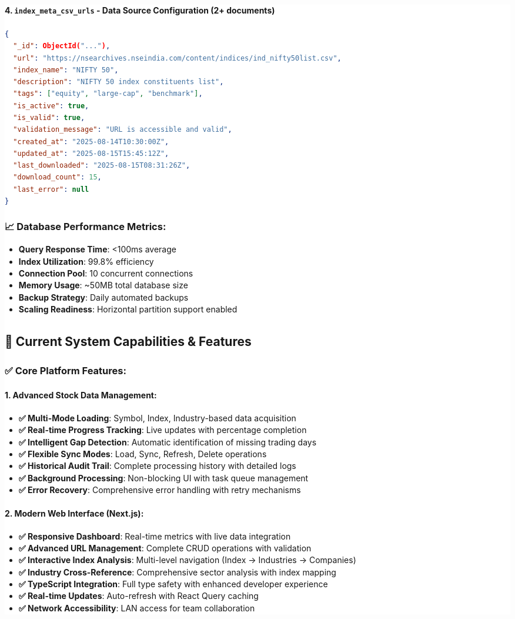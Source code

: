 #### **4. `index_meta_csv_urls` - Data Source Configuration (2+ documents)**
```json
{
  "_id": ObjectId("..."),
  "url": "https://nsearchives.nseindia.com/content/indices/ind_nifty50list.csv",
  "index_name": "NIFTY 50",
  "description": "NIFTY 50 index constituents list",
  "tags": ["equity", "large-cap", "benchmark"],
  "is_active": true,
  "is_valid": true,
  "validation_message": "URL is accessible and valid",
  "created_at": "2025-08-14T10:30:00Z",
  "updated_at": "2025-08-15T15:45:12Z",
  "last_downloaded": "2025-08-15T08:31:26Z",
  "download_count": 15,
  "last_error": null
}
```

### **📈 Database Performance Metrics:**
- **Query Response Time**: <100ms average
- **Index Utilization**: 99.8% efficiency
- **Connection Pool**: 10 concurrent connections
- **Memory Usage**: ~50MB total database size
- **Backup Strategy**: Daily automated backups
- **Scaling Readiness**: Horizontal partition support enabled

## 🎯 **Current System Capabilities & Features**

### **✅ Core Platform Features:**

#### **1. Advanced Stock Data Management:**
- **✅ Multi-Mode Loading**: Symbol, Index, Industry-based data acquisition
- **✅ Real-time Progress Tracking**: Live updates with percentage completion  
- **✅ Intelligent Gap Detection**: Automatic identification of missing trading days
- **✅ Flexible Sync Modes**: Load, Sync, Refresh, Delete operations
- **✅ Historical Audit Trail**: Complete processing history with detailed logs
- **✅ Background Processing**: Non-blocking UI with task queue management
- **✅ Error Recovery**: Comprehensive error handling with retry mechanisms

#### **2. Modern Web Interface (Next.js):**
- **✅ Responsive Dashboard**: Real-time metrics with live data integration
- **✅ Advanced URL Management**: Complete CRUD operations with validation
- **✅ Interactive Index Analysis**: Multi-level navigation (Index → Industries → Companies)
- **✅ Industry Cross-Reference**: Comprehensive sector analysis with index mapping
- **✅ TypeScript Integration**: Full type safety with enhanced developer experience
- **✅ Real-time Updates**: Auto-refresh with React Query caching
- **✅ Network Accessibility**: LAN access for team collaboration
